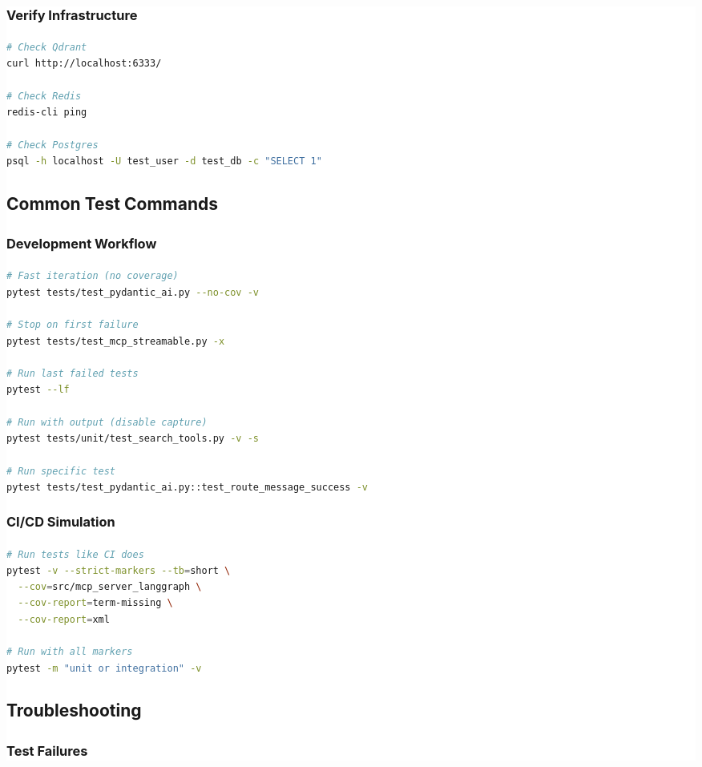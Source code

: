 ### Verify Infrastructure

```bash
# Check Qdrant
curl http://localhost:6333/

# Check Redis
redis-cli ping

# Check Postgres
psql -h localhost -U test_user -d test_db -c "SELECT 1"
```

## Common Test Commands

### Development Workflow

```bash
# Fast iteration (no coverage)
pytest tests/test_pydantic_ai.py --no-cov -v

# Stop on first failure
pytest tests/test_mcp_streamable.py -x

# Run last failed tests
pytest --lf

# Run with output (disable capture)
pytest tests/unit/test_search_tools.py -v -s

# Run specific test
pytest tests/test_pydantic_ai.py::test_route_message_success -v
```

### CI/CD Simulation

```bash
# Run tests like CI does
pytest -v --strict-markers --tb=short \
  --cov=src/mcp_server_langgraph \
  --cov-report=term-missing \
  --cov-report=xml

# Run with all markers
pytest -m "unit or integration" -v
```

## Troubleshooting

### Test Failures
